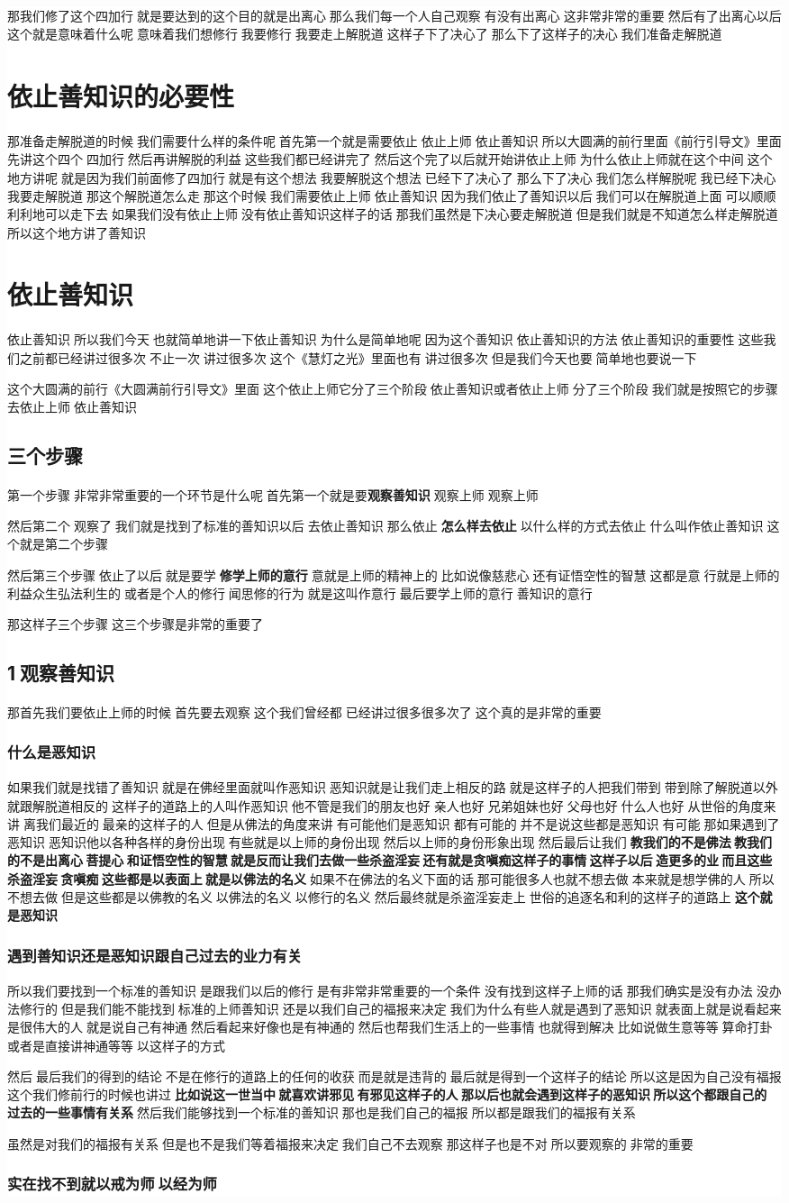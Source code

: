 那我们修了这个四加行 就是要达到的这个目的就是出离心 那么我们每一个人自己观察 有没有出离心 这非常非常的重要 然后有了出离心以后 这个就是意味着什么呢 意味着我们想修行 我要修行 我要走上解脱道 这样子下了决心了 那么下了这样子的决心 我们准备走解脱道

# 依止善知识的必要性

那准备走解脱道的时候 我们需要什么样的条件呢 首先第一个就是需要依止 依止上师 依止善知识 所以大圆满的前行里面《前行引导文》里面 先讲这个四个 四加行 然后再讲解脱的利益 这些我们都已经讲完了 然后这个完了以后就开始讲依止上师 为什么依止上师就在这个中间 这个地方讲呢 就是因为我们前面修了四加行 就是有这个想法 我要解脱这个想法 已经下了决心了 那么下了决心 我们怎么样解脱呢 我已经下决心 我要走解脱道 那这个解脱道怎么走 那这个时候 我们需要依止上师 依止善知识 因为我们依止了善知识以后 我们可以在解脱道上面 可以顺顺利利地可以走下去 如果我们没有依止上师 没有依止善知识这样子的话 那我们虽然是下决心要走解脱道 但是我们就是不知道怎么样走解脱道 所以这个地方讲了善知识 

# 依止善知识

依止善知识 所以我们今天 也就简单地讲一下依止善知识 为什么是简单地呢 因为这个善知识 依止善知识的方法 依止善知识的重要性 这些我们之前都已经讲过很多次 不止一次 讲过很多次 这个《慧灯之光》里面也有 讲过很多次 但是我们今天也要 简单地也要说一下

这个大圆满的前行《大圆满前行引导文》里面 这个依止上师它分了三个阶段 依止善知识或者依止上师 分了三个阶段 我们就是按照它的步骤 去依止上师 依止善知识

## 三个步骤

第一个步骤 非常非常重要的一个环节是什么呢 首先第一个就是要**观察善知识** 观察上师 观察上师

然后第二个 观察了 我们就是找到了标准的善知识以后 去依止善知识 那么依止 **怎么样去依止** 以什么样的方式去依止 什么叫作依止善知识 这个就是第二个步骤

然后第三个步骤 依止了以后 就是要学 **修学上师的意行** 意就是上师的精神上的 比如说像慈悲心 还有证悟空性的智慧 这都是意 行就是上师的利益众生弘法利生的 或者是个人的修行 闻思修的行为 就是这叫作意行 最后要学上师的意行 善知识的意行

那这样子三个步骤 这三个步骤是非常的重要了

## 1 观察善知识

那首先我们要依止上师的时候 首先要去观察 这个我们曾经都 已经讲过很多很多次了 这个真的是非常的重要 

### 什么是恶知识

如果我们就是找错了善知识 就是在佛经里面就叫作恶知识 恶知识就是让我们走上相反的路 就是这样子的人把我们带到 带到除了解脱道以外 就跟解脱道相反的 这样子的道路上的人叫作恶知识 他不管是我们的朋友也好 亲人也好 兄弟姐妹也好 父母也好 什么人也好 从世俗的角度来讲 离我们最近的 最亲的这样子的人 但是从佛法的角度来讲 有可能他们是恶知识 都有可能的 并不是说这些都是恶知识 有可能 那如果遇到了恶知识 恶知识他以各种各样的身份出现 有些就是以上师的身份出现 然后以上师的身份形象出现 然后最后让我们 **教我们的不是佛法 教我们的不是出离心 菩提心 和证悟空性的智慧 就是反而让我们去做一些杀盗淫妄 还有就是贪嗔痴这样子的事情 这样子以后 造更多的业 而且这些杀盗淫妄 贪嗔痴 这些都是以表面上 就是以佛法的名义** 如果不在佛法的名义下面的话 那可能很多人也就不想去做 本来就是想学佛的人 所以不想去做 但是这些都是以佛教的名义 以佛法的名义 以修行的名义 然后最终就是杀盗淫妄走上 世俗的追逐名和利的这样子的道路上 **这个就是恶知识** 

### 遇到善知识还是恶知识跟自己过去的业力有关

所以我们要找到一个标准的善知识 是跟我们以后的修行 是有非常非常重要的一个条件 没有找到这样子上师的话 那我们确实是没有办法 没办法修行的 但是我们能不能找到 标准的上师善知识 还是以我们自己的福报来决定 我们为什么有些人就是遇到了恶知识 就表面上就是说看起来是很伟大的人 就是说自己有神通 然后看起来好像也是有神通的 然后也帮我们生活上的一些事情 也就得到解决 比如说做生意等等 算命打卦或者是直接讲神通等等 以这样子的方式

然后 最后我们的得到的结论 不是在修行的道路上的任何的收获 而是就是违背的 最后就是得到一个这样子的结论 所以这是因为自己没有福报 这个我们修前行的时候也讲过 **比如说这一世当中 就喜欢讲邪见 有邪见这样子的人 那以后也就会遇到这样子的恶知识 所以这个都跟自己的 过去的一些事情有关系** 然后我们能够找到一个标准的善知识 那也是我们自己的福报 所以都是跟我们的福报有关系

虽然是对我们的福报有关系 但是也不是我们等着福报来决定 我们自己不去观察 那这样子也是不对 所以要观察的 非常的重要

### 实在找不到就以戒为师 以经为师
